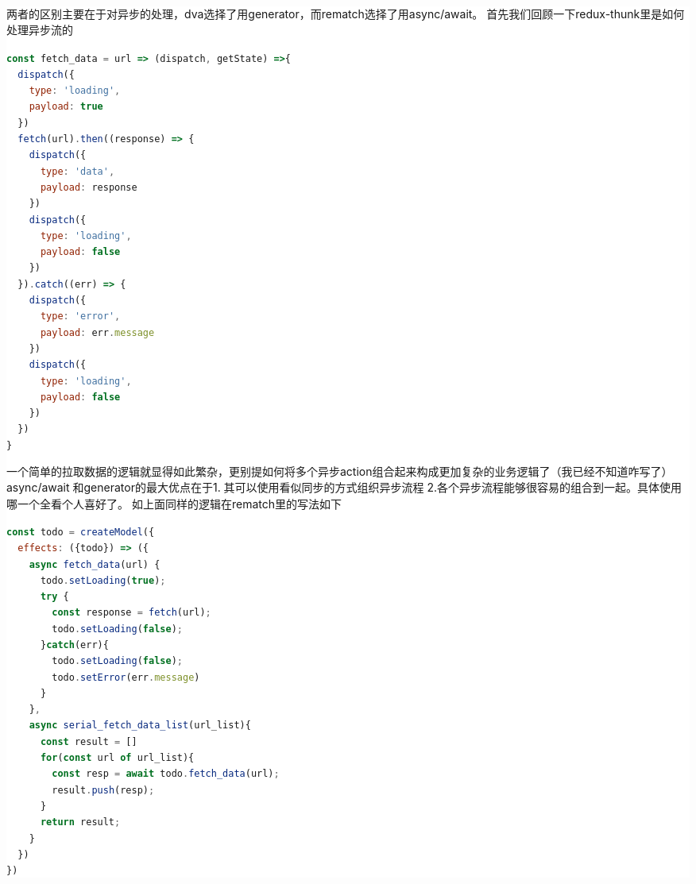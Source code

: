 两者的区别主要在于对异步的处理，dva选择了用generator，而rematch选择了用async/await。
首先我们回顾一下redux-thunk里是如何处理异步流的

```js
const fetch_data = url => (dispatch, getState) =>{
  dispatch({
    type: 'loading',
    payload: true
  })
  fetch(url).then((response) => {
    dispatch({
      type: 'data',
      payload: response
    })
    dispatch({
      type: 'loading',
      payload: false
    })
  }).catch((err) => {
    dispatch({
      type: 'error',
      payload: err.message
    })
    dispatch({
      type: 'loading',
      payload: false
    })
  })
}
```

一个简单的拉取数据的逻辑就显得如此繁杂，更别提如何将多个异步action组合起来构成更加复杂的业务逻辑了（我已经不知道咋写了）
async/await 和generator的最大优点在于1. 其可以使用看似同步的方式组织异步流程 2.各个异步流程能够很容易的组合到一起。具体使用哪一个全看个人喜好了。
如上面同样的逻辑在rematch里的写法如下

```jsx
const todo = createModel({
  effects: ({todo}) => ({
    async fetch_data(url) { 
      todo.setLoading(true);
      try {
        const response = fetch(url);
        todo.setLoading(false);
      }catch(err){
        todo.setLoading(false);
        todo.setError(err.message)
      }
    },
    async serial_fetch_data_list(url_list){
      const result = []
      for(const url of url_list){
        const resp = await todo.fetch_data(url);
        result.push(resp);
      }
      return result;
    }
  })
})
```
